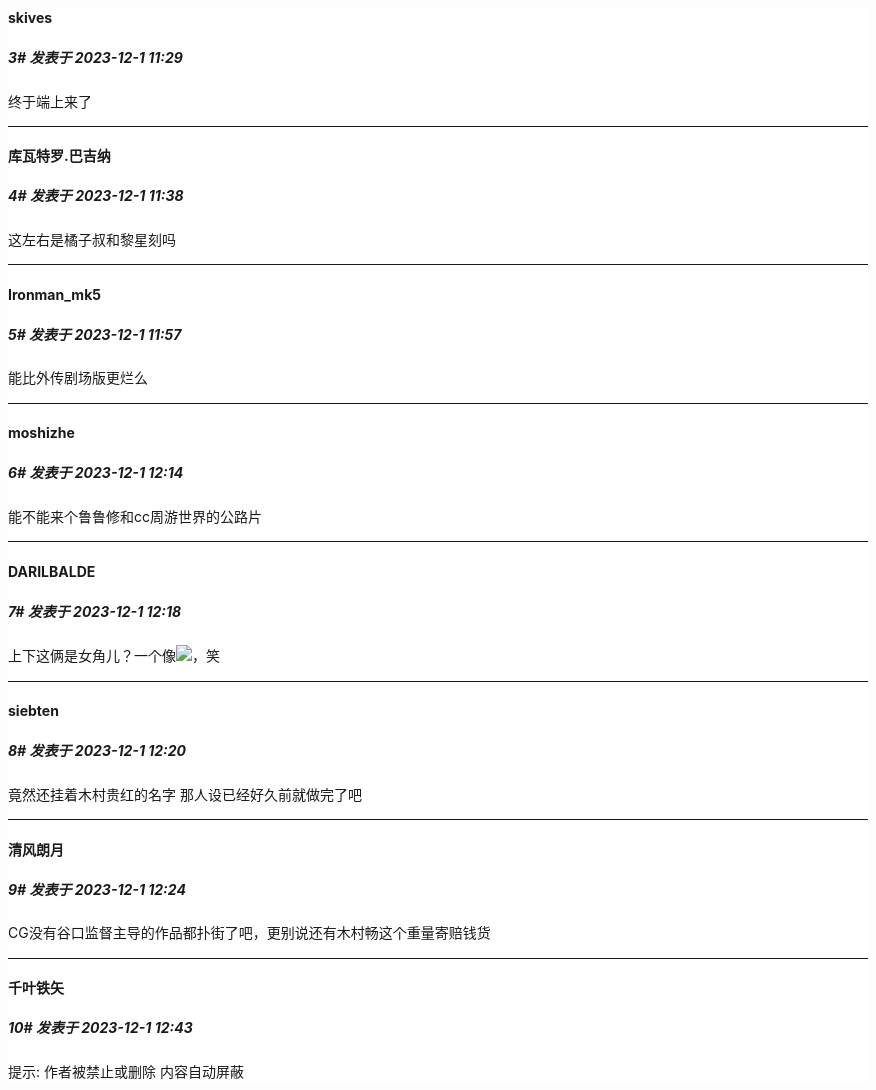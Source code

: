 ####  skives  
##### 3#       发表于 2023-12-1 11:29

终于端上来了

*****

####  库瓦特罗.巴吉纳  
##### 4#       发表于 2023-12-1 11:38

这左右是橘子叔和黎星刻吗

*****

####  Ironman_mk5  
##### 5#       发表于 2023-12-1 11:57

能比外传剧场版更烂么

*****

####  moshizhe  
##### 6#       发表于 2023-12-1 12:14

能不能来个鲁鲁修和cc周游世界的公路片

*****

####  DARILBALDE  
##### 7#       发表于 2023-12-1 12:18

上下这俩是女角儿？一个像<img src="https://static.saraba1st.com/image/smiley/carton2017/061.png" referrerpolicy="no-referrer">，笑

*****

####  siebten  
##### 8#       发表于 2023-12-1 12:20

竟然还挂着木村贵红的名字 那人设已经好久前就做完了吧

*****

####  清风朗月  
##### 9#       发表于 2023-12-1 12:24

CG没有谷口监督主导的作品都扑街了吧，更别说还有木村畅这个重量寄赔钱货

*****

####  千叶铁矢  
##### 10#       发表于 2023-12-1 12:43

提示: 作者被禁止或删除 内容自动屏蔽
